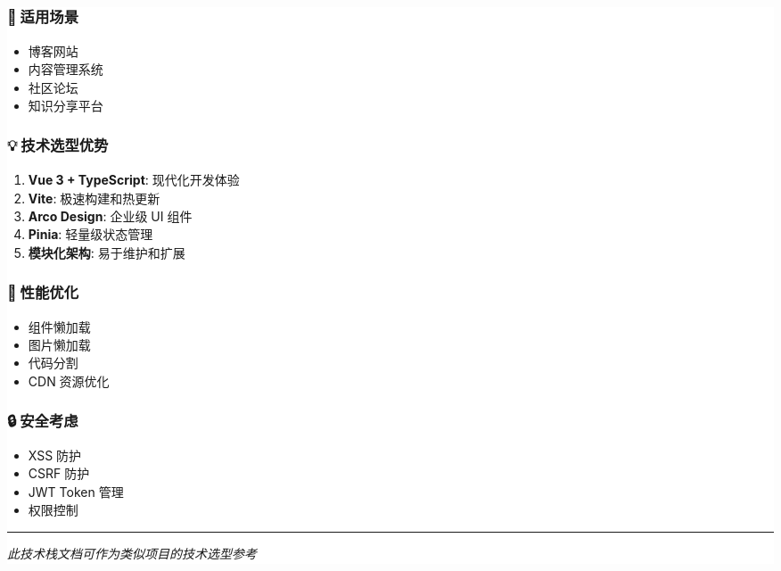 ### 🎯 适用场景
- 博客网站
- 内容管理系统
- 社区论坛
- 知识分享平台

### 💡 技术选型优势
1. **Vue 3 + TypeScript**: 现代化开发体验
2. **Vite**: 极速构建和热更新
3. **Arco Design**: 企业级 UI 组件
4. **Pinia**: 轻量级状态管理
5. **模块化架构**: 易于维护和扩展

### 🚀 性能优化
- 组件懒加载
- 图片懒加载
- 代码分割
- CDN 资源优化

### 🔒 安全考虑
- XSS 防护
- CSRF 防护
- JWT Token 管理
- 权限控制

---

*此技术栈文档可作为类似项目的技术选型参考*
